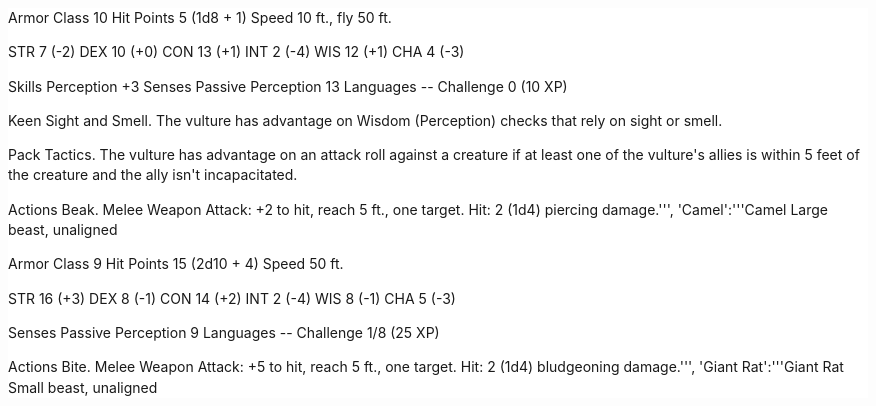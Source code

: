 Armor Class 10
Hit Points 5 (1d8 + 1)
Speed 10 ft., fly 50 ft.

STR
7 (-2)
DEX
10 (+0)
CON
13 (+1)
INT
2 (-4)
WIS
12 (+1)
CHA
4 (-3)

Skills Perception +3
Senses Passive Perception 13
Languages --
Challenge 0 (10 XP)

Keen Sight and Smell. The vulture has advantage on Wisdom (Perception) checks that rely on sight or smell.

Pack Tactics. The vulture has advantage on an attack roll against a creature if at least one of the vulture's allies is within 5 feet of the creature and the ally isn't incapacitated.

Actions
Beak. Melee Weapon Attack: +2 to hit, reach 5 ft., one target. Hit: 2 (1d4) piercing damage.''', 'Camel':'''Camel
Large beast, unaligned

Armor Class 9
Hit Points 15 (2d10 + 4)
Speed 50 ft.

STR
16 (+3)
DEX
8 (-1)
CON
14 (+2)
INT
2 (-4)
WIS
8 (-1)
CHA
5 (-3)

Senses Passive Perception 9
Languages --
Challenge 1/8 (25 XP)

Actions
Bite. Melee Weapon Attack: +5 to hit, reach 5 ft., one target. Hit: 2 (1d4) bludgeoning damage.''', 'Giant Rat':'''Giant Rat
Small beast, unaligned
